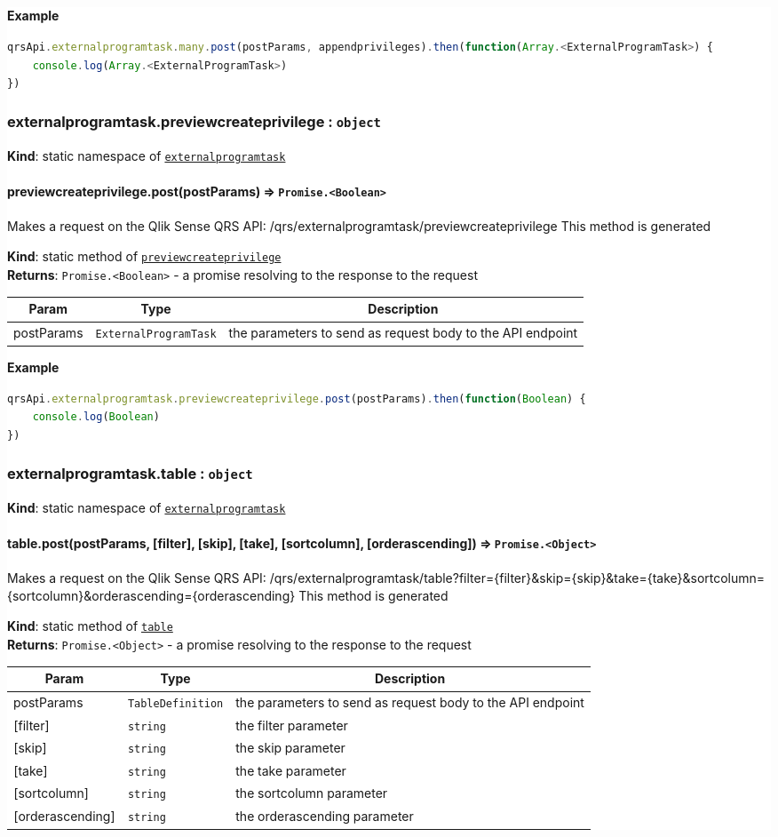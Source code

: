 **Example**  
```javascript
qrsApi.externalprogramtask.many.post(postParams, appendprivileges).then(function(Array.<ExternalProgramTask>) {
	console.log(Array.<ExternalProgramTask>)
})
```
<a name="externalprogramtask.previewcreateprivilege"></a>
### externalprogramtask.previewcreateprivilege : <code>object</code>
**Kind**: static namespace of <code>[externalprogramtask](#externalprogramtask)</code>  
<a name="externalprogramtask.previewcreateprivilege.post"></a>
#### previewcreateprivilege.post(postParams) ⇒ <code>Promise.&lt;Boolean&gt;</code>
Makes a request on the Qlik Sense QRS API:
/qrs/externalprogramtask/previewcreateprivilege
This method is generated

**Kind**: static method of <code>[previewcreateprivilege](#externalprogramtask.previewcreateprivilege)</code>  
**Returns**: <code>Promise.&lt;Boolean&gt;</code> - a promise resolving to the response to the request  

| Param | Type | Description |
| --- | --- | --- |
| postParams | <code>ExternalProgramTask</code> | the parameters to send as request body to the API endpoint |

**Example**  
```javascript
qrsApi.externalprogramtask.previewcreateprivilege.post(postParams).then(function(Boolean) {
	console.log(Boolean)
})
```
<a name="externalprogramtask.table"></a>
### externalprogramtask.table : <code>object</code>
**Kind**: static namespace of <code>[externalprogramtask](#externalprogramtask)</code>  
<a name="externalprogramtask.table.post"></a>
#### table.post(postParams, [filter], [skip], [take], [sortcolumn], [orderascending]) ⇒ <code>Promise.&lt;Object&gt;</code>
Makes a request on the Qlik Sense QRS API:
/qrs/externalprogramtask/table?filter={filter}&skip={skip}&take={take}&sortcolumn={sortcolumn}&orderascending={orderascending}
This method is generated

**Kind**: static method of <code>[table](#externalprogramtask.table)</code>  
**Returns**: <code>Promise.&lt;Object&gt;</code> - a promise resolving to the response to the request  

| Param | Type | Description |
| --- | --- | --- |
| postParams | <code>TableDefinition</code> | the parameters to send as request body to the API endpoint |
| [filter] | <code>string</code> | the filter parameter |
| [skip] | <code>string</code> | the skip parameter |
| [take] | <code>string</code> | the take parameter |
| [sortcolumn] | <code>string</code> | the sortcolumn parameter |
| [orderascending] | <code>string</code> | the orderascending parameter |
